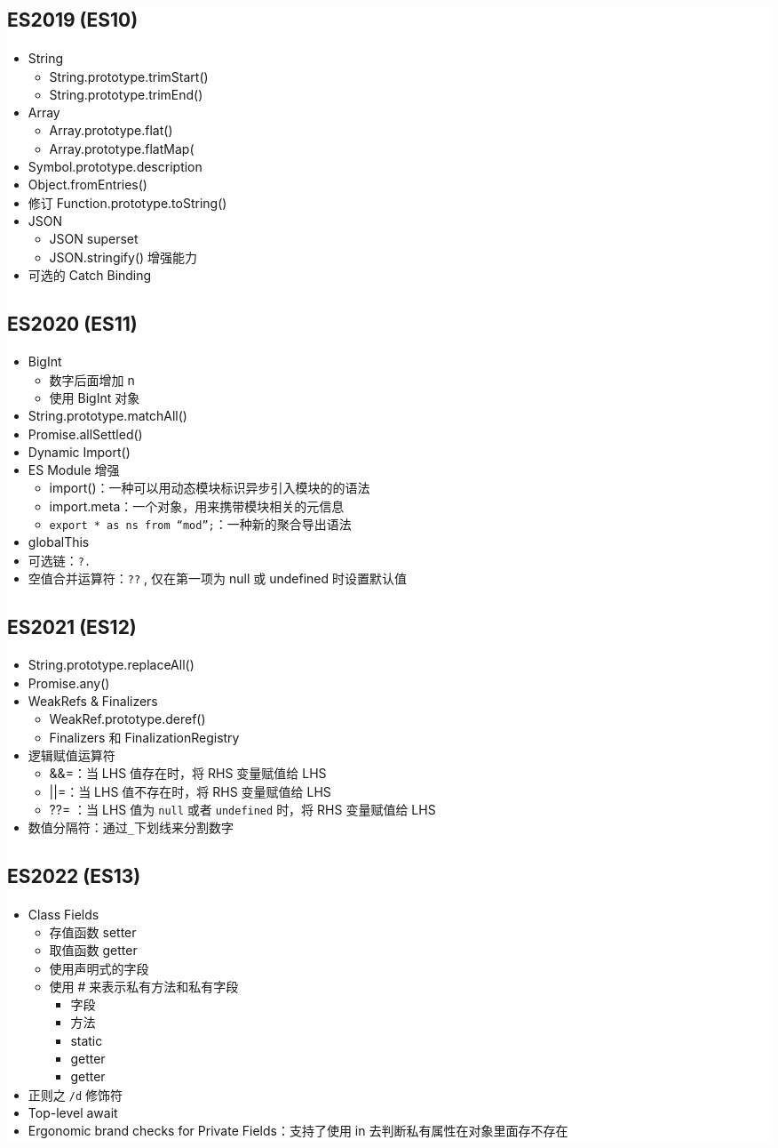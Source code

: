 ## ES2019 (ES10)

- String
  - String.prototype.trimStart()
  - String.prototype.trimEnd()
- Array
  - Array.prototype.flat()
  - Array.prototype.flatMap(
- Symbol.prototype.description
- Object.fromEntries()
- 修订 Function.prototype.toString()
- JSON
  - JSON superset
  - JSON.stringify() 增强能力
- 可选的 Catch Binding

## ES2020 (ES11)

- BigInt
  - 数字后面增加 n
  - 使用 BigInt 对象
- String.prototype.matchAll()
- Promise.allSettled()
- Dynamic Import()
- ES Module 增强
  - import()：一种可以用动态模块标识异步引入模块的的语法
  - import.meta：一个对象，用来携带模块相关的元信息
  - `export * as ns from “mod”;`：一种新的聚合导出语法
- globalThis
- 可选链：`?.`
- 空值合并运算符：`??` , 仅在第一项为 null 或 undefined 时设置默认值

## ES2021 (ES12)

- String.prototype.replaceAll()
- Promise.any()
- WeakRefs & Finalizers
  - WeakRef.prototype.deref()
  - Finalizers 和 FinalizationRegistry
- 逻辑赋值运算符
  - &&=：当 LHS 值存在时，将 RHS 变量赋值给 LHS
  - ||=：当 LHS 值不存在时，将 RHS 变量赋值给 LHS
  - ??= ：当 LHS 值为 `null` 或者 `undefined` 时，将 RHS 变量赋值给 LHS
- 数值分隔符：通过`_`下划线来分割数字

## ES2022 (ES13)

- Class Fields
  - 存值函数 setter
  - 取值函数 getter
  - 使用声明式的字段
  - 使用 # 来表示私有方法和私有字段
    - 字段
    - 方法
    - static
    - getter
    - getter
- 正则之 `/d` 修饰符
- Top-level await
- Ergonomic brand checks for Private Fields：支持了使用 in 去判断私有属性在对象里面存不存在
